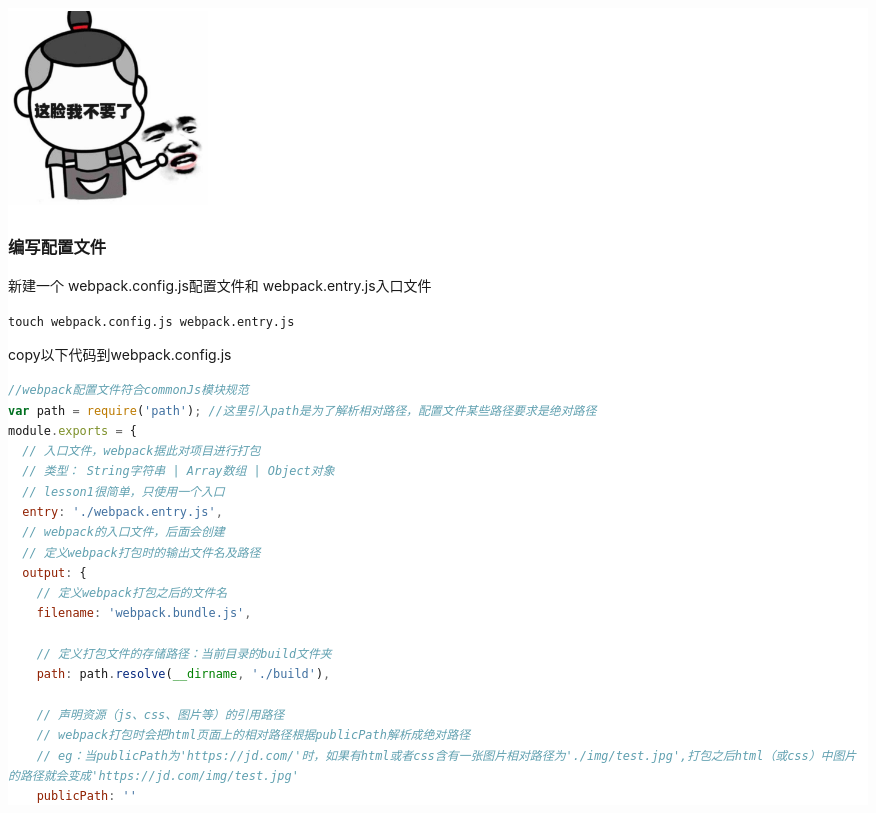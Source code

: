 <img src="./img/1.jpg" width="200" height="200">


### 编写配置文件
新建一个 webpack.config.js配置文件和 webpack.entry.js入口文件
```
touch webpack.config.js webpack.entry.js
```
copy以下代码到webpack.config.js
```js
//webpack配置文件符合commonJs模块规范
var path = require('path'); //这里引入path是为了解析相对路径，配置文件某些路径要求是绝对路径
module.exports = {
  // 入口文件，webpack据此对项目进行打包
  // 类型： String字符串 | Array数组 | Object对象
  // lesson1很简单，只使用一个入口
  entry: './webpack.entry.js',
  // webpack的入口文件，后面会创建
  // 定义webpack打包时的输出文件名及路径
  output: {
    // 定义webpack打包之后的文件名
    filename: 'webpack.bundle.js',

    // 定义打包文件的存储路径：当前目录的build文件夹
    path: path.resolve(__dirname, './build'),

    // 声明资源（js、css、图片等）的引用路径
    // webpack打包时会把html页面上的相对路径根据publicPath解析成绝对路径
    // eg：当publicPath为'https://jd.com/'时，如果有html或者css含有一张图片相对路径为'./img/test.jpg',打包之后html（或css）中图片的路径就会变成'https://jd.com/img/test.jpg'
    publicPath: ''
```